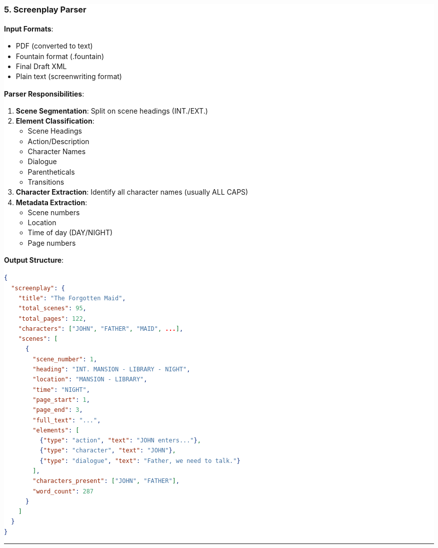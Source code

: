 
### 5. Screenplay Parser

**Input Formats**:
- PDF (converted to text)
- Fountain format (.fountain)
- Final Draft XML
- Plain text (screenwriting format)

**Parser Responsibilities**:
1. **Scene Segmentation**: Split on scene headings (INT./EXT.)
2. **Element Classification**:
   - Scene Headings
   - Action/Description
   - Character Names
   - Dialogue
   - Parentheticals
   - Transitions
3. **Character Extraction**: Identify all character names (usually ALL CAPS)
4. **Metadata Extraction**:
   - Scene numbers
   - Location
   - Time of day (DAY/NIGHT)
   - Page numbers

**Output Structure**:
```json
{
  "screenplay": {
    "title": "The Forgotten Maid",
    "total_scenes": 95,
    "total_pages": 122,
    "characters": ["JOHN", "FATHER", "MAID", ...],
    "scenes": [
      {
        "scene_number": 1,
        "heading": "INT. MANSION - LIBRARY - NIGHT",
        "location": "MANSION - LIBRARY",
        "time": "NIGHT",
        "page_start": 1,
        "page_end": 3,
        "full_text": "...",
        "elements": [
          {"type": "action", "text": "JOHN enters..."},
          {"type": "character", "text": "JOHN"},
          {"type": "dialogue", "text": "Father, we need to talk."}
        ],
        "characters_present": ["JOHN", "FATHER"],
        "word_count": 287
      }
    ]
  }
}
```

---